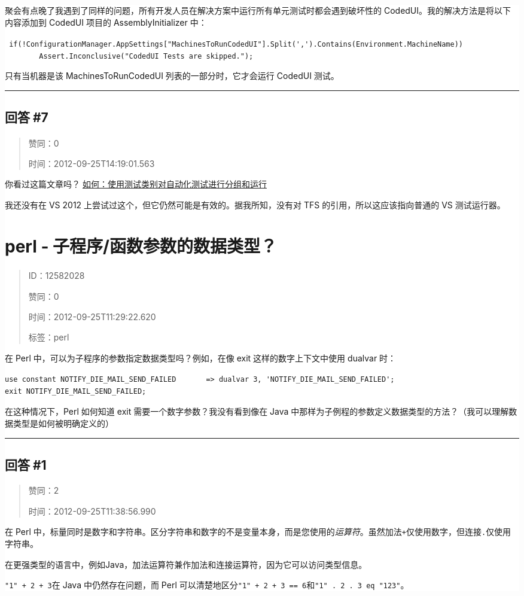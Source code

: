 聚会有点晚了我遇到了同样的问题，所有开发人员在解决方案中运行所有单元测试时都会遇到破坏性的 CodedUI。我的解决方法是将以下内容添加到 CodedUI 项目的 AssemblyInitializer 中：

```
 if(!ConfigurationManager.AppSettings["MachinesToRunCodedUI"].Split(',').Contains(Environment.MachineName))
        Assert.Inconclusive("CodedUI Tests are skipped."); 
```

只有当机器是该 MachinesToRunCodedUI 列表的一部分时，它才会运行 CodedUI 测试。

* * *

## 回答 #7

> 赞同：0
> 
> 时间：2012-09-25T14:19:01.563

你看过这篇文章吗？ [如何：使用测试类别对自动化测试进行分组和运行](http://msdn.microsoft.com/en-us/library/dd286683%28v=vs.100%29.aspx)

我还没有在 VS 2012 上尝试过这个，但它仍然可能是有效的。据我所知，没有对 TFS 的引用，所以这应该指向普通的 VS 测试运行器。

# perl - 子程序/函数参数的数据类型？

> ID：12582028
> 
> 赞同：0
> 
> 时间：2012-09-25T11:29:22.620
> 
> 标签：perl

在 Perl 中，可以为子程序的参数指定数据类型吗？例如，在像 exit 这样的数字上下文中使用 dualvar 时：

```
use constant NOTIFY_DIE_MAIL_SEND_FAILED       => dualvar 3, 'NOTIFY_DIE_MAIL_SEND_FAILED';
exit NOTIFY_DIE_MAIL_SEND_FAILED; 
```

在这种情况下，Perl 如何知道 exit 需要一个数字参数？我没有看到像在 Java 中那样为子例程的参数定义数据类型的方法？（我可以理解数据类型是如何被明确定义的）

* * *

## 回答 #1

> 赞同：2
> 
> 时间：2012-09-25T11:38:56.990

在 Perl 中，标量同时是数字和字符串。区分字符串和数字的不是变量本身，而是您使用的*运算符*。虽然加法`+`仅使用数字，但连接`.`仅使用字符串。

在更强类型的语言中，例如Java，加法运算符兼作加法和连接运算符，因为它可以访问类型信息。

`"1" + 2 + 3`在 Java 中仍然存在问题，而 Perl 可以清楚地区分`"1" + 2 + 3 == 6`和`"1" . 2 . 3 eq "123"`。
